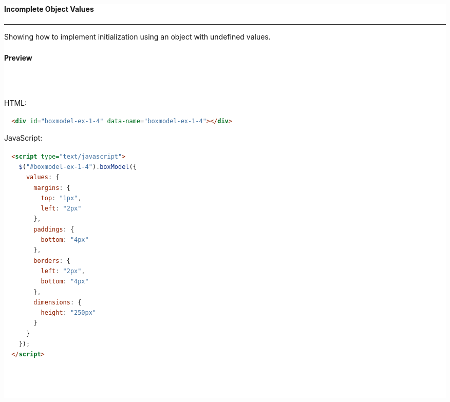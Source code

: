 #### Incomplete Object Values
---
Showing how to implement initialization using an object with undefined values.
<br>
<br>
**Preview**

<div class="well well-sm" style="display: flex; align-items: center; justify-content: center; padding: 20px;">
<div id="boxmodel-ex-1-4" data-name="boxmodel-ex-1-4"></div>
</div>
<script type="text/javascript">$("#boxmodel-ex-1-4").boxModel({
        values: {
          margins: {
            top: "1px",
            left: "2px"
          },
          paddings: {
            bottom: "4px"
          },
          borders: {
            left: "2px",
            bottom: "4px"
          },
          dimensions: {
            height: "250px"
          }
        }});</script>

  HTML:
  ```html
    <div id="boxmodel-ex-1-4" data-name="boxmodel-ex-1-4"></div>
  ```

  JavaScript:
  ```html
    <script type="text/javascript">
      $("#boxmodel-ex-1-4").boxModel({
        values: {
          margins: {
            top: "1px",
            left: "2px"
          },
          paddings: {
            bottom: "4px"
          },
          borders: {
            left: "2px",
            bottom: "4px"
          },
          dimensions: {
            height: "250px"
          }
        }
      });
    </script>
  ```
<br>
<br>
<br>
